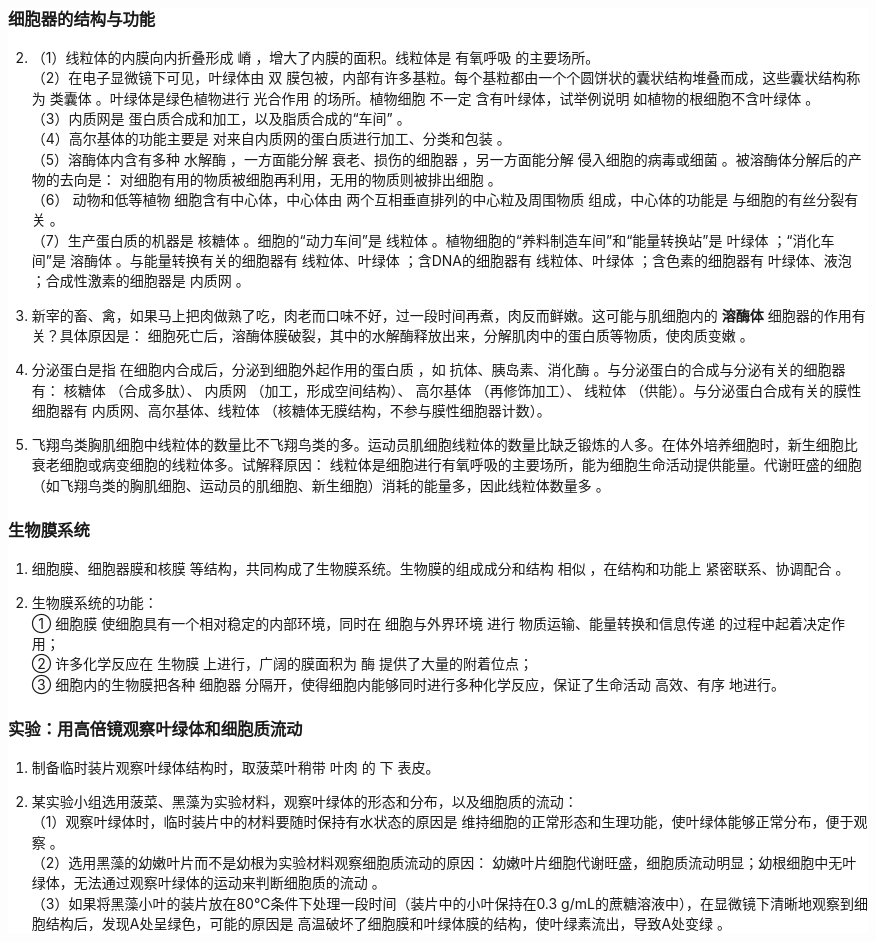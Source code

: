 ### 细胞器的结构与功能  
2. （1）线粒体的内膜向内折叠形成 $\boldsymbol{\text{嵴}}$ ，增大了内膜的面积。线粒体是 $\boldsymbol{\text{有氧呼吸}}$ 的主要场所。  
（2）在电子显微镜下可见，叶绿体由 $\boldsymbol{\text{双}}$ 膜包被，内部有许多基粒。每个基粒都由一个个圆饼状的囊状结构堆叠而成，这些囊状结构称为 $\boldsymbol{\text{类囊体}}$ 。叶绿体是绿色植物进行 $\boldsymbol{\text{光合作用}}$ 的场所。植物细胞 $\boldsymbol{\text{不一定}}$ 含有叶绿体，试举例说明 $\boldsymbol{\text{如植物的根细胞不含叶绿体}}$ 。  
（3）内质网是 $\boldsymbol{\text{蛋白质合成和加工，以及脂质合成的“车间”}}$ 。  
（4）高尔基体的功能主要是 $\boldsymbol{\text{对来自内质网的蛋白质进行加工、分类和包装}}$ 。  
（5）溶酶体内含有多种 $\boldsymbol{\text{水解酶}}$ ，一方面能分解 $\boldsymbol{\text{衰老、损伤的细胞器}}$ ，另一方面能分解 $\boldsymbol{\text{侵入细胞的病毒或细菌}}$ 。被溶酶体分解后的产物的去向是： $\boldsymbol{\text{对细胞有用的物质被细胞再利用，无用的物质则被排出细胞}}$ 。  
（6） $\boldsymbol{\text{动物和低等植物}}$ 细胞含有中心体，中心体由 $\boldsymbol{\text{两个互相垂直排列的中心粒及周围物质}}$ 组成，中心体的功能是 $\boldsymbol{\text{与细胞的有丝分裂有关}}$ 。  
（7）生产蛋白质的机器是 $\boldsymbol{\text{核糖体}}$ 。细胞的“动力车间”是 $\boldsymbol{\text{线粒体}}$ 。植物细胞的“养料制造车间”和“能量转换站”是 $\boldsymbol{\text{叶绿体}}$ ；“消化车间”是 $\boldsymbol{\text{溶酶体}}$ 。与能量转换有关的细胞器有 $\boldsymbol{\text{线粒体、叶绿体}}$ ；含DNA的细胞器有 $\boldsymbol{\text{线粒体、叶绿体}}$ ；含色素的细胞器有 $\boldsymbol{\text{叶绿体、液泡}}$ ；合成性激素的细胞器是 $\boldsymbol{\text{内质网}}$ 。  


3. 新宰的畜、禽，如果马上把肉做熟了吃，肉老而口味不好，过一段时间再煮，肉反而鲜嫩。这可能与肌细胞内的 **溶酶体** 细胞器的作用有关？具体原因是： $\boldsymbol{\text{细胞死亡后，溶酶体膜破裂，其中的水解酶释放出来，分解肌肉中的蛋白质等物质，使肉质变嫩}}$ 。  


4. 分泌蛋白是指 $\boldsymbol{\text{在细胞内合成后，分泌到细胞外起作用的蛋白质}}$ ，如 $\boldsymbol{\text{抗体、胰岛素、消化酶}}$ 。与分泌蛋白的合成与分泌有关的细胞器有： $\boldsymbol{\text{核糖体}}$ （合成多肽）、 $\boldsymbol{\text{内质网}}$ （加工，形成空间结构）、 $\boldsymbol{\text{高尔基体}}$ （再修饰加工）、 $\boldsymbol{\text{线粒体}}$ （供能）。与分泌蛋白合成有关的膜性细胞器有 $\boldsymbol{\text{内质网、高尔基体、线粒体}}$ （核糖体无膜结构，不参与膜性细胞器计数）。  


5. 飞翔鸟类胸肌细胞中线粒体的数量比不飞翔鸟类的多。运动员肌细胞线粒体的数量比缺乏锻炼的人多。在体外培养细胞时，新生细胞比衰老细胞或病变细胞的线粒体多。试解释原因： $\boldsymbol{\text{线粒体是细胞进行有氧呼吸的主要场所，能为细胞生命活动提供能量。代谢旺盛的细胞（如飞翔鸟类的胸肌细胞、运动员的肌细胞、新生细胞）消耗的能量多，因此线粒体数量多}}$ 。  




### 生物膜系统  
1. $\boldsymbol{\text{细胞膜、细胞器膜和核膜}}$ 等结构，共同构成了生物膜系统。生物膜的组成成分和结构 $\boldsymbol{\text{相似}}$ ，在结构和功能上 $\boldsymbol{\text{紧密联系、协调配合}}$ 。  

2. 生物膜系统的功能：  
① $\boldsymbol{\text{细胞膜}}$ 使细胞具有一个相对稳定的内部环境，同时在 $\boldsymbol{\text{细胞与外界环境}}$ 进行 $\boldsymbol{\text{物质运输、能量转换和信息传递}}$ 的过程中起着决定作用；  
② 许多化学反应在 $\boldsymbol{\text{生物膜}}$ 上进行，广阔的膜面积为 $\boldsymbol{\text{酶}}$ 提供了大量的附着位点；  
③ 细胞内的生物膜把各种 $\boldsymbol{\text{细胞器}}$ 分隔开，使得细胞内能够同时进行多种化学反应，保证了生命活动 $\boldsymbol{\text{高效、有序}}$ 地进行。  




### 实验：用高倍镜观察叶绿体和细胞质流动  
1. 制备临时装片观察叶绿体结构时，取菠菜叶稍带 $\boldsymbol{\text{叶肉}}$ 的 $\boldsymbol{\text{下}}$ 表皮。  


2. 某实验小组选用菠菜、黑藻为实验材料，观察叶绿体的形态和分布，以及细胞质的流动：  
（1）观察叶绿体时，临时装片中的材料要随时保持有水状态的原因是 $\boldsymbol{\text{维持细胞的正常形态和生理功能，使叶绿体能够正常分布，便于观察}}$ 。  
（2）选用黑藻的幼嫩叶片而不是幼根为实验材料观察细胞质流动的原因： $\boldsymbol{\text{幼嫩叶片细胞代谢旺盛，细胞质流动明显；幼根细胞中无叶绿体，无法通过观察叶绿体的运动来判断细胞质的流动}}$ 。  
（3）如果将黑藻小叶的装片放在80℃条件下处理一段时间（装片中的小叶保持在0.3 g/mL的蔗糖溶液中），在显微镜下清晰地观察到细胞结构后，发现A处呈绿色，可能的原因是 $\boldsymbol{\text{高温破坏了细胞膜和叶绿体膜的结构，使叶绿素流出，导致A处变绿}}$ 。  
